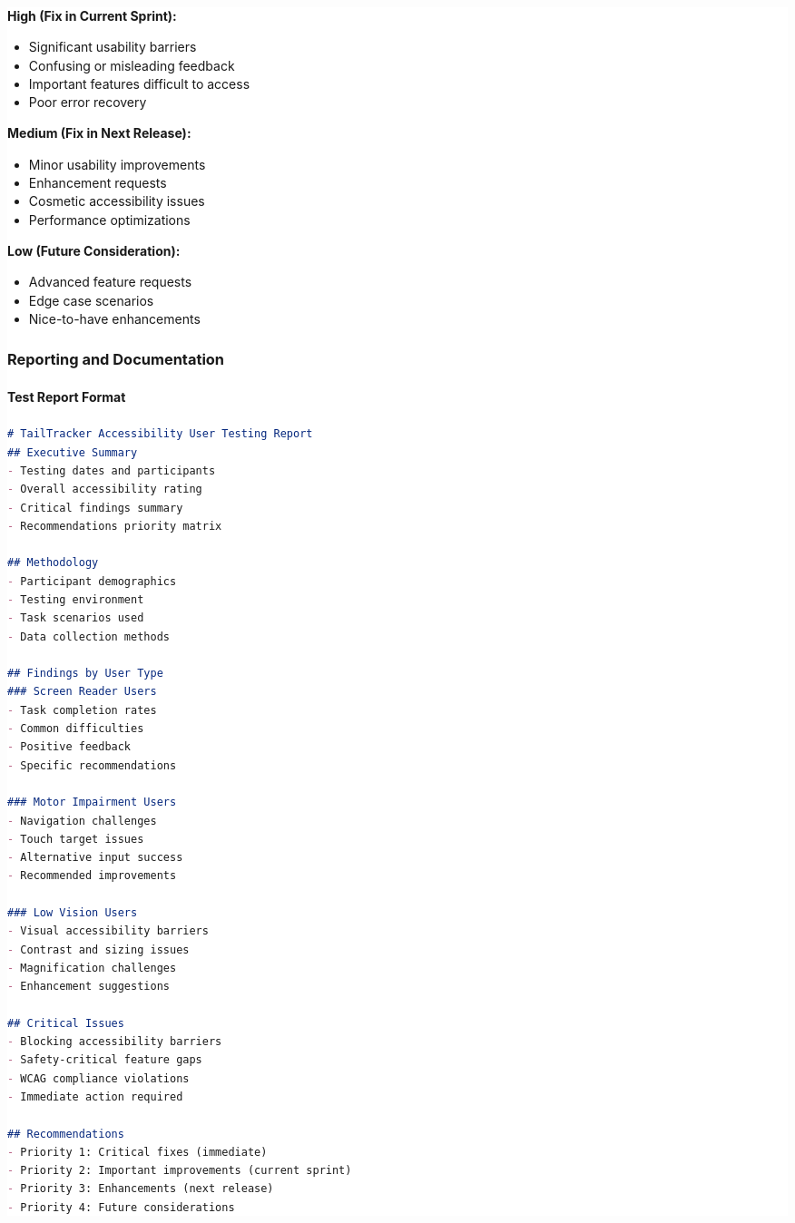 **High (Fix in Current Sprint):**
- Significant usability barriers
- Confusing or misleading feedback
- Important features difficult to access
- Poor error recovery

**Medium (Fix in Next Release):**
- Minor usability improvements
- Enhancement requests
- Cosmetic accessibility issues
- Performance optimizations

**Low (Future Consideration):**
- Advanced feature requests
- Edge case scenarios
- Nice-to-have enhancements

### Reporting and Documentation

#### Test Report Format
```markdown
# TailTracker Accessibility User Testing Report
## Executive Summary
- Testing dates and participants
- Overall accessibility rating
- Critical findings summary
- Recommendations priority matrix

## Methodology
- Participant demographics
- Testing environment
- Task scenarios used
- Data collection methods

## Findings by User Type
### Screen Reader Users
- Task completion rates
- Common difficulties
- Positive feedback
- Specific recommendations

### Motor Impairment Users  
- Navigation challenges
- Touch target issues
- Alternative input success
- Recommended improvements

### Low Vision Users
- Visual accessibility barriers
- Contrast and sizing issues
- Magnification challenges
- Enhancement suggestions

## Critical Issues
- Blocking accessibility barriers
- Safety-critical feature gaps
- WCAG compliance violations
- Immediate action required

## Recommendations
- Priority 1: Critical fixes (immediate)
- Priority 2: Important improvements (current sprint)
- Priority 3: Enhancements (next release)
- Priority 4: Future considerations
```